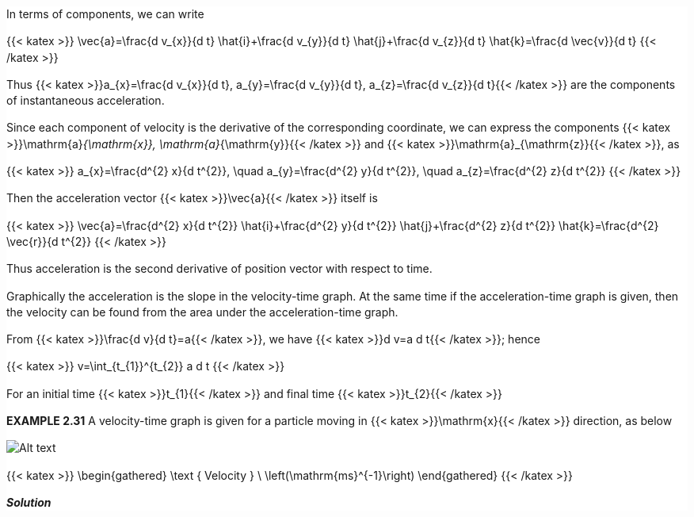 In terms of components, we can write

{{< katex >}}
\vec{a}=\frac{d v_{x}}{d t} \hat{i}+\frac{d v_{y}}{d t} \hat{j}+\frac{d v_{z}}{d t} \hat{k}=\frac{d \vec{v}}{d t}
{{< /katex >}}

Thus {{< katex >}}a_{x}=\frac{d v_{x}}{d t}, a_{y}=\frac{d v_{y}}{d t}, a_{z}=\frac{d v_{z}}{d t}{{< /katex >}} are the components of instantaneous acceleration.

Since each component of velocity is the derivative of the corresponding coordinate, we can express the components {{< katex >}}\mathrm{a}_{\mathrm{x}}, \mathrm{a}_{\mathrm{y}}{{< /katex >}} and {{< katex >}}\mathrm{a}_{\mathrm{z}}{{< /katex >}}, as

{{< katex >}}
a_{x}=\frac{d^{2} x}{d t^{2}}, \quad a_{y}=\frac{d^{2} y}{d t^{2}}, \quad a_{z}=\frac{d^{2} z}{d t^{2}}
{{< /katex >}}

Then the acceleration vector {{< katex >}}\vec{a}{{< /katex >}} itself is

{{< katex >}}
\vec{a}=\frac{d^{2} x}{d t^{2}} \hat{i}+\frac{d^{2} y}{d t^{2}} \hat{j}+\frac{d^{2} z}{d t^{2}} \hat{k}=\frac{d^{2} \vec{r}}{d t^{2}}
{{< /katex >}}

Thus acceleration is the second derivative of position vector with respect to time.

Graphically the acceleration is the slope in the velocity-time graph. At the same time if the acceleration-time graph is given, then the velocity can be found from the area under the acceleration-time graph.

From {{< katex >}}\frac{d v}{d t}=a{{< /katex >}}, we have {{< katex >}}d v=a d t{{< /katex >}}; hence

{{< katex >}}
v=\int_{t_{1}}^{t_{2}} a d t
{{< /katex >}}

For an initial time {{< katex >}}t_{1}{{< /katex >}} and final time {{< katex >}}t_{2}{{< /katex >}}

**EXAMPLE 2.31**
A velocity-time graph is given for a particle moving in {{< katex >}}\mathrm{x}{{< /katex >}} direction, as below

![Alt text](image.png)

{{< katex >}}
\begin{gathered}
\text { Velocity } \\
\left(\mathrm{ms}^{-1}\right)
\end{gathered}
{{< /katex >}}


**_Solution_** 
